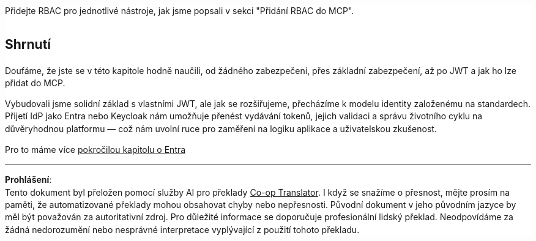 Přidejte RBAC pro jednotlivé nástroje, jak jsme popsali v sekci "Přidání RBAC do MCP".

## Shrnutí

Doufáme, že jste se v této kapitole hodně naučili, od žádného zabezpečení, přes základní zabezpečení, až po JWT a jak ho lze přidat do MCP.

Vybudovali jsme solidní základ s vlastními JWT, ale jak se rozšiřujeme, přecházíme k modelu identity založenému na standardech. Přijetí IdP jako Entra nebo Keycloak nám umožňuje přenést vydávání tokenů, jejich validaci a správu životního cyklu na důvěryhodnou platformu — což nám uvolní ruce pro zaměření na logiku aplikace a uživatelskou zkušenost.

Pro to máme více [pokročilou kapitolu o Entra](../../05-AdvancedTopics/mcp-security-entra/README.md)

---

**Prohlášení**:  
Tento dokument byl přeložen pomocí služby AI pro překlady [Co-op Translator](https://github.com/Azure/co-op-translator). I když se snažíme o přesnost, mějte prosím na paměti, že automatizované překlady mohou obsahovat chyby nebo nepřesnosti. Původní dokument v jeho původním jazyce by měl být považován za autoritativní zdroj. Pro důležité informace se doporučuje profesionální lidský překlad. Neodpovídáme za žádná nedorozumění nebo nesprávné interpretace vyplývající z použití tohoto překladu.
